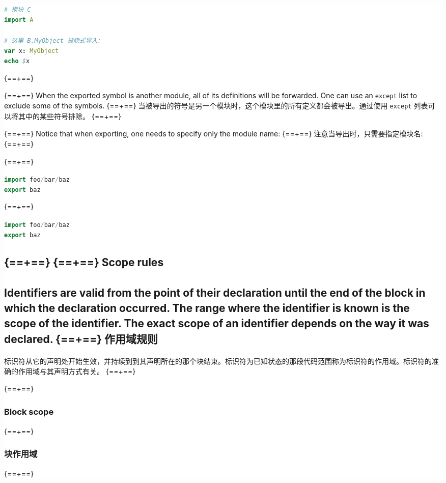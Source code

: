 
  ```nim
  # 模块 C
  import A

  # 这里 B.MyObject 被隐式导入:
  var x: MyObject
  echo $x
  ```
{==+==}

{==+==}
When the exported symbol is another module, all of its definitions will
be forwarded. One can use an `except` list to exclude some of the symbols.
{==+==}
当被导出的符号是另一个模块时，这个模块里的所有定义都会被导出。通过使用 `except` 列表可以将其中的某些符号排除。
{==+==}

{==+==}
Notice that when exporting, one needs to specify only the module name:
{==+==}
注意当导出时，只需要指定模块名:
{==+==}

{==+==}
  ```nim
  import foo/bar/baz
  export baz
  ```
{==+==}
  ```nim
  import foo/bar/baz
  export baz
  ```
{==+==}
{==+==}
Scope rules
-----------
Identifiers are valid from the point of their declaration until the end of
the block in which the declaration occurred. The range where the identifier
is known is the scope of the identifier. The exact scope of an
identifier depends on the way it was declared.
{==+==}
作用域规则
--------------------
标识符从它的声明处开始生效，并持续到到其声明所在的那个块结束。标识符为已知状态的那段代码范围称为标识符的作用域。标识符的准确的作用域与其声明方式有关。
{==+==}

{==+==}
### Block scope
{==+==}
### 块作用域
{==+==}
